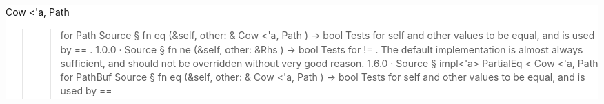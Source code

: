 Cow
<'a,
Path
>> for
Path
Source
§
fn
eq
(&self, other: &
Cow
<'a,
Path
>) ->
bool
Tests for
self
and
other
values to be equal, and is used by
==
.
1.0.0
·
Source
§
fn
ne
(&self, other:
&Rhs
) ->
bool
Tests for
!=
. The default implementation is almost always sufficient,
and should not be overridden without very good reason.
1.6.0
·
Source
§
impl<'a>
PartialEq
<
Cow
<'a,
Path
>> for
PathBuf
Source
§
fn
eq
(&self, other: &
Cow
<'a,
Path
>) ->
bool
Tests for
self
and
other
values to be equal, and is used by
==
